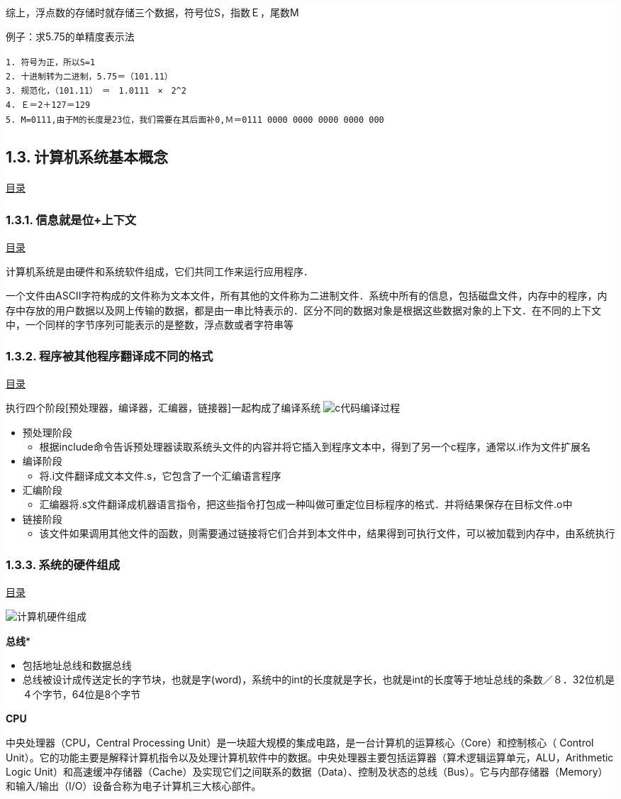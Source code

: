 
综上，浮点数的存储时就存储三个数据，符号位S，指数Ｅ，尾数M

例子：求5.75的单精度表示法
```
1. 符号为正，所以S=1
2. 十进制转为二进制，5.75＝（101.11）
3. 规范化，（101.11）　＝　1.0111　×　2^2
4. Ｅ＝2＋127＝129
5. M=0111,由于M的长度是23位，我们需要在其后面补0,Ｍ＝0111 0000 0000 0000 0000 000
```





## 1.3. 计算机系统基本概念
<a href="#menu"  >目录</a>



### 1.3.1. 信息就是位+上下文
<a href="#menu"  >目录</a>

计算机系统是由硬件和系统软件组成，它们共同工作来运行应用程序．

一个文件由ASCII字符构成的文件称为文本文件，所有其他的文件称为二进制文件．系统中所有的信息，包括磁盘文件，内存中的程序，内存中存放的用户数据以及网上传输的数据，都是由一串比特表示的．区分不同的数据对象是根据这些数据对象的上下文．在不同的上下文中，一个同样的字节序列可能表示的是整数，浮点数或者字符串等

### 1.3.2. 程序被其他程序翻译成不同的格式
<a href="#menu"  >目录</a>

执行四个阶段[预处理器，编译器，汇编器，链接器]一起构成了编译系统
![c代码编译过程](pic/computer-base/c代码编译过程.png)

* 预处理阶段
    * 根据include命令告诉预处理器读取系统头文件的内容并将它插入到程序文本中，得到了另一个c程序，通常以.i作为文件扩展名
* 编译阶段
    * 将.i文件翻译成文本文件.s，它包含了一个汇编语言程序
* 汇编阶段
    * 汇编器将.s文件翻译成机器语言指令，把这些指令打包成一种叫做可重定位目标程序的格式．并将结果保存在目标文件.o中
* 链接阶段
    * 该文件如果调用其他文件的函数，则需要通过链接将它们合并到本文件中，结果得到可执行文件，可以被加载到内存中，由系统执行

### 1.3.3. 系统的硬件组成
<a href="#menu"  >目录</a>

![计算机硬件组成](pic/computer-base/计算机基础/计算机硬件组成.png)

**总线***
* 包括地址总线和数据总线
* 总线被设计成传送定长的字节块，也就是字(word)，系统中的int的长度就是字长，也就是int的长度等于地址总线的条数／８．32位机是４个字节，64位是8个字节
    
**CPU**

中央处理器（CPU，Central Processing Unit）是一块超大规模的集成电路，是一台计算机的运算核心（Core）和控制核心（ Control Unit）。它的功能主要是解释计算机指令以及处理计算机软件中的数据。中央处理器主要包括运算器（算术逻辑运算单元，ALU，Arithmetic Logic Unit）和高速缓冲存储器（Cache）及实现它们之间联系的数据（Data）、控制及状态的总线（Bus）。它与内部存储器（Memory）和输入/输出（I/O）设备合称为电子计算机三大核心部件。
